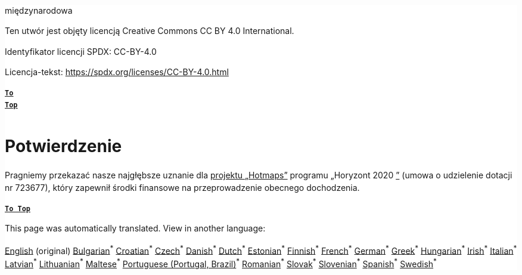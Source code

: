 międzynarodowa </p><p> Ten utwór jest objęty licencją Creative Commons CC BY 4.0 International. </p><p> Identyfikator licencji SPDX: CC-BY-4.0 </p><p> Licencja-tekst: https://spdx.org/licenses/CC-BY-4.0.html </p><p><ins> <code><strong><a href="#table-of-contents">To Top</a></strong></code> </ins> </p><h1> <a class="anchor" id="acknowledgement" href="#acknowledgement"><i class="fa fa-link"></i></a> Potwierdzenie </h1><p> Pragniemy przekazać nasze najgłębsze uznanie dla <a href="https://www.hotmaps-project.eu">projektu „Hotmaps”</a> programu „Horyzont 2020 <a href="https://www.hotmaps-project.eu">”</a> (umowa o udzielenie dotacji nr 723677), który zapewnił środki finansowe na przeprowadzenie obecnego dochodzenia. </p><p><ins> <code><strong><a href="#table-of-contents">To Top</a></strong></code> </ins> </p>


This page was automatically translated. View in another language:

[English](../en/Hotmaps-open-data-repositories) (original) [Bulgarian](../bg/Hotmaps-open-data-repositories)<sup>\*</sup> [Croatian](../hr/Hotmaps-open-data-repositories)<sup>\*</sup> [Czech](../cs/Hotmaps-open-data-repositories)<sup>\*</sup> [Danish](../da/Hotmaps-open-data-repositories)<sup>\*</sup> [Dutch](../nl/Hotmaps-open-data-repositories)<sup>\*</sup> [Estonian](../et/Hotmaps-open-data-repositories)<sup>\*</sup> [Finnish](../fi/Hotmaps-open-data-repositories)<sup>\*</sup> [French](../fr/Hotmaps-open-data-repositories)<sup>\*</sup> [German](../de/Hotmaps-open-data-repositories)<sup>\*</sup> [Greek](../el/Hotmaps-open-data-repositories)<sup>\*</sup> [Hungarian](../hu/Hotmaps-open-data-repositories)<sup>\*</sup> [Irish](../ga/Hotmaps-open-data-repositories)<sup>\*</sup> [Italian](../it/Hotmaps-open-data-repositories)<sup>\*</sup> [Latvian](../lv/Hotmaps-open-data-repositories)<sup>\*</sup> [Lithuanian](../lt/Hotmaps-open-data-repositories)<sup>\*</sup> [Maltese](../mt/Hotmaps-open-data-repositories)<sup>\*</sup>  [Portuguese (Portugal, Brazil)](../pt/Hotmaps-open-data-repositories)<sup>\*</sup> [Romanian](../ro/Hotmaps-open-data-repositories)<sup>\*</sup> [Slovak](../sk/Hotmaps-open-data-repositories)<sup>\*</sup> [Slovenian](../sl/Hotmaps-open-data-repositories)<sup>\*</sup> [Spanish](../es/Hotmaps-open-data-repositories)<sup>\*</sup> [Swedish](../sv/Hotmaps-open-data-repositories)<sup>\*</sup> 
